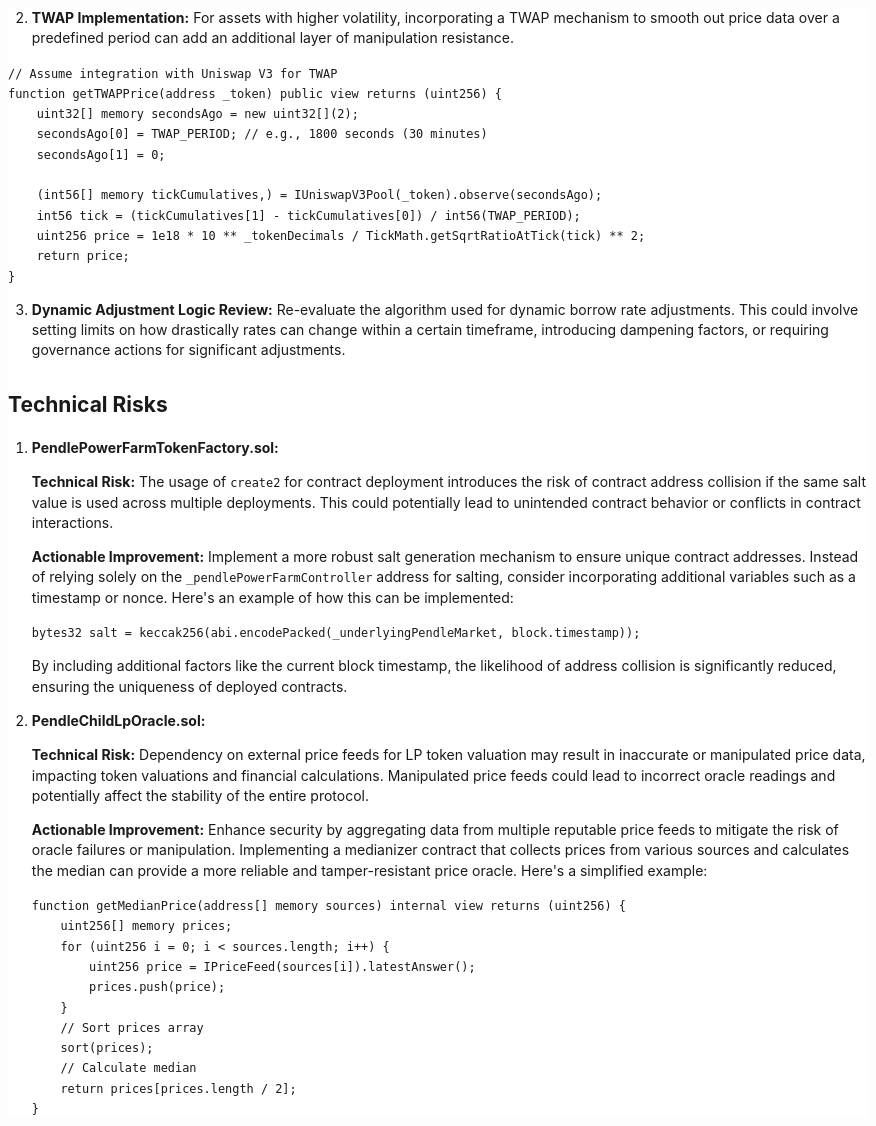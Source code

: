 2. **TWAP Implementation:** For assets with higher volatility, incorporating a TWAP mechanism to smooth out price data over a predefined period can add an additional layer of manipulation resistance.

```solidity
// Assume integration with Uniswap V3 for TWAP
function getTWAPPrice(address _token) public view returns (uint256) {
    uint32[] memory secondsAgo = new uint32[](2);
    secondsAgo[0] = TWAP_PERIOD; // e.g., 1800 seconds (30 minutes)
    secondsAgo[1] = 0;

    (int56[] memory tickCumulatives,) = IUniswapV3Pool(_token).observe(secondsAgo);
    int56 tick = (tickCumulatives[1] - tickCumulatives[0]) / int56(TWAP_PERIOD);
    uint256 price = 1e18 * 10 ** _tokenDecimals / TickMath.getSqrtRatioAtTick(tick) ** 2;
    return price;
}
```

3. **Dynamic Adjustment Logic Review:** Re-evaluate the algorithm used for dynamic borrow rate adjustments. This could involve setting limits on how drastically rates can change within a certain timeframe, introducing dampening factors, or requiring governance actions for significant adjustments.


## **Technical Risks** ##
1. **PendlePowerFarmTokenFactory.sol:**

   **Technical Risk:** The usage of `create2` for contract deployment introduces the risk of contract address collision if the same salt value is used across multiple deployments. This could potentially lead to unintended contract behavior or conflicts in contract interactions.

   **Actionable Improvement:** Implement a more robust salt generation mechanism to ensure unique contract addresses. Instead of relying solely on the `_pendlePowerFarmController` address for salting, consider incorporating additional variables such as a timestamp or nonce. Here's an example of how this can be implemented:

   ```solidity
   bytes32 salt = keccak256(abi.encodePacked(_underlyingPendleMarket, block.timestamp));
   ```

   By including additional factors like the current block timestamp, the likelihood of address collision is significantly reduced, ensuring the uniqueness of deployed contracts.

2. **PendleChildLpOracle.sol:**

   **Technical Risk:** Dependency on external price feeds for LP token valuation may result in inaccurate or manipulated price data, impacting token valuations and financial calculations. Manipulated price feeds could lead to incorrect oracle readings and potentially affect the stability of the entire protocol.

   **Actionable Improvement:** Enhance security by aggregating data from multiple reputable price feeds to mitigate the risk of oracle failures or manipulation. Implementing a medianizer contract that collects prices from various sources and calculates the median can provide a more reliable and tamper-resistant price oracle. Here's a simplified example:

   ```solidity
   function getMedianPrice(address[] memory sources) internal view returns (uint256) {
       uint256[] memory prices;
       for (uint256 i = 0; i < sources.length; i++) {
           uint256 price = IPriceFeed(sources[i]).latestAnswer();
           prices.push(price);
       }
       // Sort prices array
       sort(prices);
       // Calculate median
       return prices[prices.length / 2];
   }
   ```
